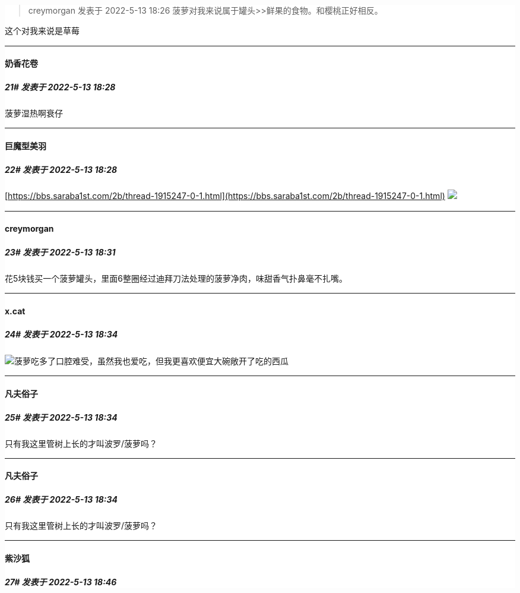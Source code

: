 <blockquote>creymorgan 发表于 2022-5-13 18:26
菠萝对我来说属于罐头&gt;&gt;鲜果的食物。和樱桃正好相反。</blockquote>
这个对我来说是草莓

*****

####  奶香花卷  
##### 21#       发表于 2022-5-13 18:28

菠萝湿热啊衰仔

*****

####  巨魔型美羽  
##### 22#       发表于 2022-5-13 18:28

[https://bbs.saraba1st.com/2b/thread-1915247-0-1.html](https://bbs.saraba1st.com/2b/thread-1915247-0-1.html)
<img src="http://img.saraba1st.com/forum/202002/23/095643jef4hcd7aamfd49c.jpg" referrerpolicy="no-referrer">

*****

####  creymorgan  
##### 23#       发表于 2022-5-13 18:31

花5块钱买一个菠萝罐头，里面6整圈经过迪拜刀法处理的菠萝净肉，味甜香气扑鼻毫不扎嘴。

*****

####  x.cat  
##### 24#       发表于 2022-5-13 18:34

<img src="https://static.saraba1st.com/image/smiley/face2017/001.png" referrerpolicy="no-referrer">菠萝吃多了口腔难受，虽然我也爱吃，但我更喜欢便宜大碗敞开了吃的西瓜

*****

####  凡夫俗子  
##### 25#       发表于 2022-5-13 18:34

只有我这里管树上长的才叫波罗/菠萝吗？

*****

####  凡夫俗子  
##### 26#       发表于 2022-5-13 18:34

只有我这里管树上长的才叫波罗/菠萝吗？

*****

####  紫沙狐  
##### 27#       发表于 2022-5-13 18:46
